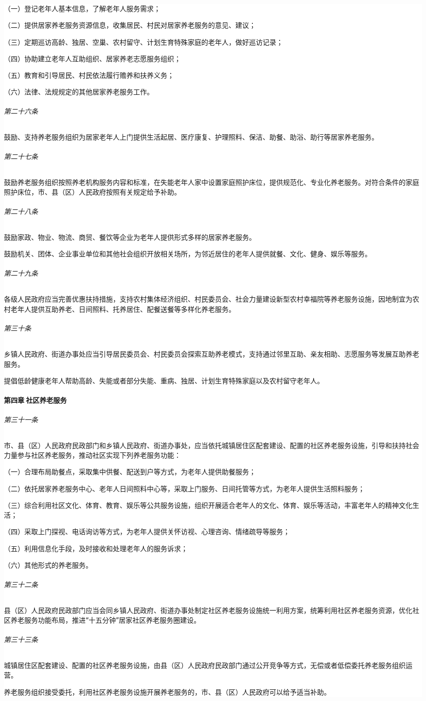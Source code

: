（一）登记老年人基本信息，了解老年人服务需求；

（二）提供居家养老服务资源信息，收集居民、村民对居家养老服务的意见、建议；

（三）定期巡访高龄、独居、空巢、农村留守、计划生育特殊家庭的老年人，做好巡访记录；

（四）协助建立老年人互助组织、居家养老志愿服务组织；

（五）教育和引导居民、村民依法履行赡养和扶养义务；

（六）法律、法规规定的其他居家养老服务工作。

###### 第二十六条

鼓励、支持养老服务组织为居家老年人上门提供生活起居、医疗康复、护理照料、保洁、助餐、助浴、助行等居家养老服务。

###### 第二十七条

鼓励养老服务组织按照养老机构服务内容和标准，在失能老年人家中设置家庭照护床位，提供规范化、专业化养老服务。对符合条件的家庭照护床位，市、县（区）人民政府按照有关规定给予补助。

###### 第二十八条

鼓励家政、物业、物流、商贸、餐饮等企业为老年人提供形式多样的居家养老服务。

鼓励机关、团体、企业事业单位和其他社会组织开放相关场所，为邻近居住的老年人提供就餐、文化、健身、娱乐等服务。

###### 第二十九条

各级人民政府应当完善优惠扶持措施，支持农村集体经济组织、村民委员会、社会力量建设新型农村幸福院等养老服务设施，因地制宜为农村老年人提供互助养老、日间照料、托养居住、配餐送餐等多样化养老服务。

###### 第三十条

乡镇人民政府、街道办事处应当引导居民委员会、村民委员会探索互助养老模式，支持通过邻里互助、亲友相助、志愿服务等发展互助养老服务。

提倡低龄健康老年人帮助高龄、失能或者部分失能、重病、独居、计划生育特殊家庭以及农村留守老年人。

#### 第四章 社区养老服务

###### 第三十一条

市、县（区）人民政府民政部门和乡镇人民政府、街道办事处，应当依托城镇居住区配套建设、配置的社区养老服务设施，引导和扶持社会力量参与社区养老服务，推动社区实现下列养老服务功能：

（一）合理布局助餐点，采取集中供餐、配送到户等方式，为老年人提供助餐服务；

（二）依托居家养老服务中心、老年人日间照料中心等，采取上门服务、日间托管等方式，为老年人提供生活照料服务；

（三）综合利用社区文化、体育、教育、娱乐等公共服务设施，组织开展适合老年人的文化、体育、娱乐等活动，丰富老年人的精神文化生活；

（四）采取上门探视、电话询访等方式，为老年人提供关怀访视、心理咨询、情绪疏导等服务；

（五）利用信息化手段，及时接收和处理老年人的服务诉求；

（六）其他形式的养老服务。

###### 第三十二条

县（区）人民政府民政部门应当会同乡镇人民政府、街道办事处制定社区养老服务设施统一利用方案，统筹利用社区养老服务资源，优化社区养老服务功能布局，推进“十五分钟”居家社区养老服务圈建设。

###### 第三十三条

城镇居住区配套建设、配置的社区养老服务设施，由县（区）人民政府民政部门通过公开竞争等方式，无偿或者低偿委托养老服务组织运营。

养老服务组织接受委托，利用社区养老服务设施开展养老服务的，市、县（区）人民政府可以给予适当补助。
